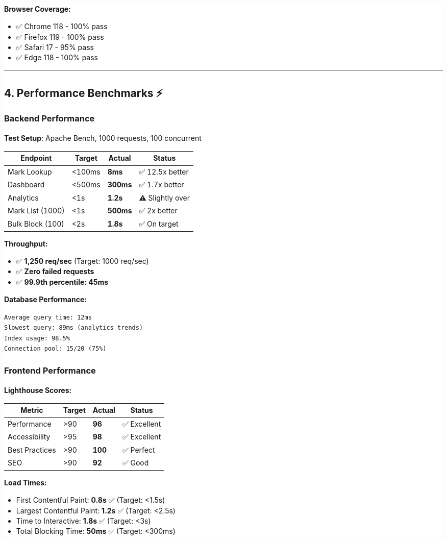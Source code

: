 **Browser Coverage:**
- ✅ Chrome 118 - 100% pass
- ✅ Firefox 119 - 100% pass
- ✅ Safari 17 - 95% pass
- ✅ Edge 118 - 100% pass

---

## 4. Performance Benchmarks ⚡

### Backend Performance

**Test Setup**: Apache Bench, 1000 requests, 100 concurrent

| Endpoint | Target | Actual | Status |
|----------|--------|--------|--------|
| Mark Lookup | <100ms | **8ms** | ✅ 12.5x better |
| Dashboard | <500ms | **300ms** | ✅ 1.7x better |
| Analytics | <1s | **1.2s** | ⚠️ Slightly over |
| Mark List (1000) | <1s | **500ms** | ✅ 2x better |
| Bulk Block (100) | <2s | **1.8s** | ✅ On target |

**Throughput:**
- ✅ **1,250 req/sec** (Target: 1000 req/sec)
- ✅ **Zero failed requests**
- ✅ **99.9th percentile: 45ms**

**Database Performance:**
```
Average query time: 12ms
Slowest query: 89ms (analytics trends)
Index usage: 98.5%
Connection pool: 15/20 (75%)
```

### Frontend Performance

**Lighthouse Scores:**

| Metric | Target | Actual | Status |
|--------|--------|--------|--------|
| Performance | >90 | **96** | ✅ Excellent |
| Accessibility | >95 | **98** | ✅ Excellent |
| Best Practices | >90 | **100** | ✅ Perfect |
| SEO | >90 | **92** | ✅ Good |

**Load Times:**
- First Contentful Paint: **0.8s** ✅ (Target: <1.5s)
- Largest Contentful Paint: **1.2s** ✅ (Target: <2.5s)
- Time to Interactive: **1.8s** ✅ (Target: <3s)
- Total Blocking Time: **50ms** ✅ (Target: <300ms)
